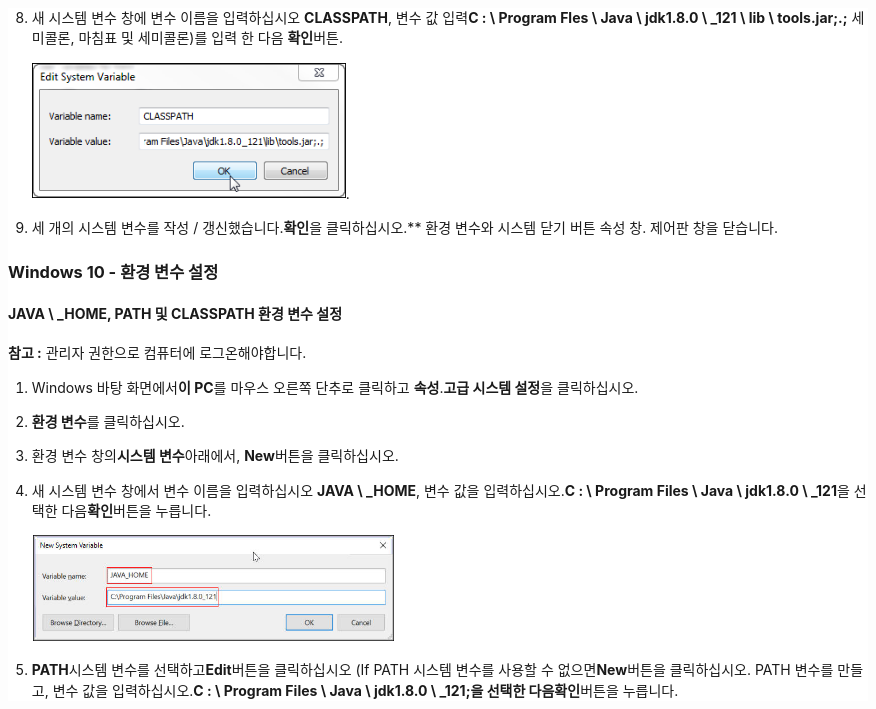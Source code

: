 8. 새 시스템 변수 창에 변수 이름을 입력하십시오 
**CLASSPATH**, 변수 값 입력**C : \\ Program 
Fles \\ Java \\ jdk1.8.0 \ _121 \\ lib \\ tools.jar;.;**
세미콜론, 마침표 및 세미콜론)를 입력 한 다음 
**확인**버튼. 

    <img src="images/1/image4.png" width="314" height="136" />.

9. 세 개의 시스템 변수를 작성 / 갱신했습니다.**확인**을 클릭하십시오.**
환경 변수와 시스템 닫기 버튼 
속성 창. 제어판 창을 닫습니다. 

### Windows 10 - 환경 변수 설정

#### JAVA \ _HOME, PATH 및 CLASSPATH 환경 변수 설정 

**참고 :** 관리자 권한으로 컴퓨터에 로그온해야합니다. 

1. Windows 바탕 화면에서**이 PC**를 마우스 오른쪽 단추로 클릭하고 
**속성**.**고급 시스템 설정**을 클릭하십시오. 

2. **환경 변수**를 클릭하십시오. 

3. 환경 변수 창의**시스템 변수**아래에서, 
**New**버튼을 클릭하십시오. 

4. 새 시스템 변수 창에서 변수 이름을 입력하십시오 
**JAVA \ _HOME**, 변수 값을 입력하십시오.**C : \\ Program 
Files \\ Java \\ jdk1.8.0 \ _121**을 선택한 다음**확인**버튼을 누릅니다. 

    <img src="images/1/image5.png" width="363" height="106" />

5. **PATH**시스템 변수를 선택하고**Edit**버튼을 클릭하십시오 (If 
PATH 시스템 변수를 사용할 수 없으면**New**버튼을 클릭하십시오. 
PATH 변수를 만들고, 변수 값을 입력하십시오.**C : \\ Program 
Files \\ Java \\ jdk1.8.0 \ _121;**을 선택한 다음**확인**버튼을 누릅니다. 
